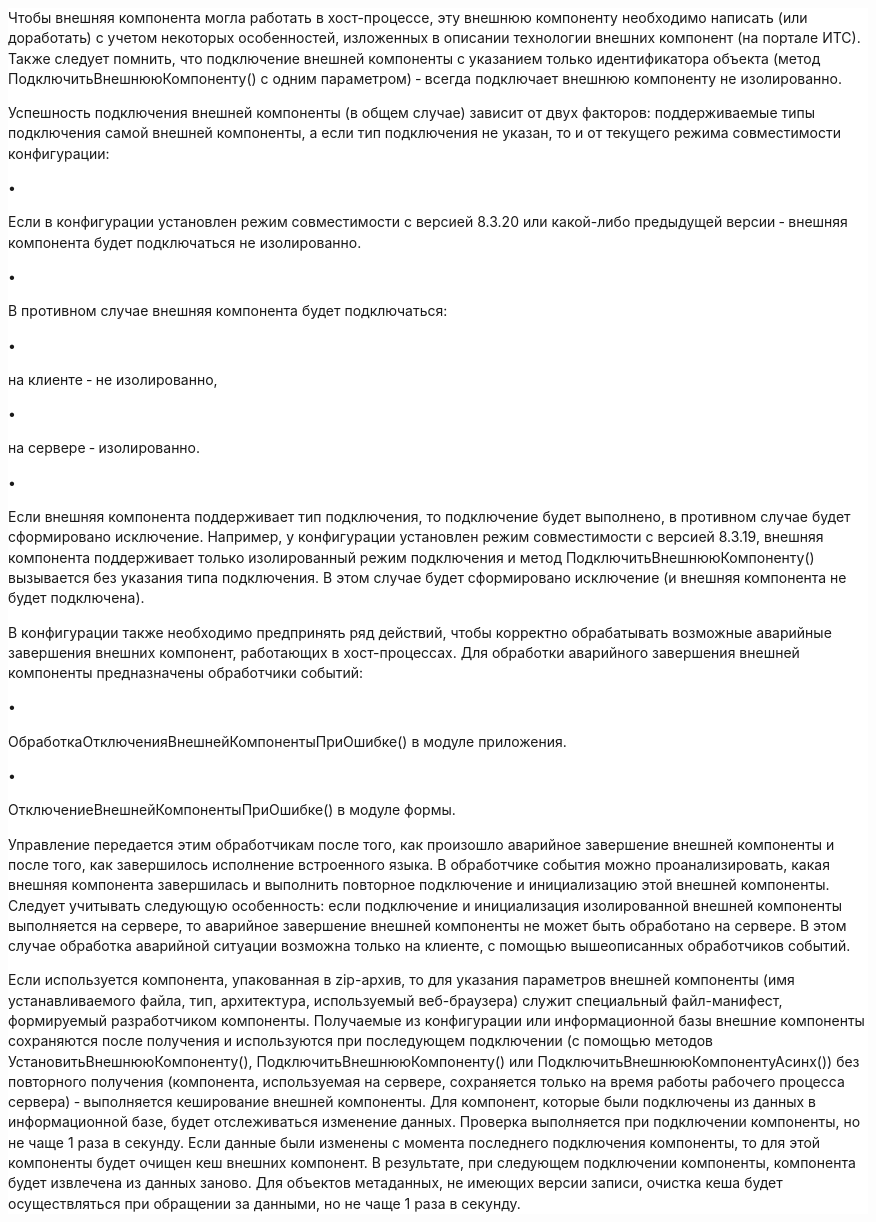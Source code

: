 Чтобы внешняя компонента могла работать в хост-процессе, эту внешнюю компоненту необходимо написать (или доработать) с учетом некоторых особенностей, изложенных в описании технологии внешних компонент (на портале ИТС). Также следует помнить, что подключение внешней компоненты с указанием только идентификатора объекта (метод ПодключитьВнешнююКомпоненту() с одним параметром) ‑ всегда подключает внешнюю компоненту не изолированно.

Успешность подключения внешней компоненты (в общем случае) зависит от двух факторов: поддерживаемые типы подключения самой внешней компоненты, а если тип подключения не указан, то и от текущего режима совместимости конфигурации:

•

Если в конфигурации установлен режим совместимости с версией 8.3.20 или какой-либо предыдущей версии ‑ внешняя компонента будет подключаться не изолированно.

•

В противном случае внешняя компонента будет подключаться:

•

на клиенте ‑ не изолированно,

•

на сервере ‑ изолированно.

•

Если внешняя компонента поддерживает тип подключения, то подключение будет выполнено, в противном случае будет сформировано исключение. Например, у конфигурации установлен режим совместимости с версией 8.3.19, внешняя компонента поддерживает только изолированный режим подключения и метод ПодключитьВнешнююКомпоненту() вызывается без указания типа подключения. В этом случае будет сформировано исключение (и внешняя компонента не будет подключена).

В конфигурации также необходимо предпринять ряд действий, чтобы корректно обрабатывать возможные аварийные завершения внешних компонент, работающих в хост-процессах. Для обработки аварийного завершения внешней компоненты предназначены обработчики событий:

•

ОбработкаОтключенияВнешнейКомпонентыПриОшибке() в модуле приложения.

•

ОтключениеВнешнейКомпонентыПриОшибке() в модуле формы.

Управление передается этим обработчикам после того, как произошло аварийное завершение внешней компоненты и после того, как завершилось исполнение встроенного языка. В обработчике события можно проанализировать, какая внешняя компонента завершилась и выполнить повторное подключение и инициализацию этой внешней компоненты. Следует учитывать следующую особенность: если подключение и инициализация изолированной внешней компоненты выполняется на сервере, то аварийное завершение внешней компоненты не может быть обработано на сервере. В этом случае обработка аварийной ситуации возможна только на клиенте, с помощью вышеописанных обработчиков событий.

Если используется компонента, упакованная в zip-архив, то для указания параметров внешней компоненты (имя устанавливаемого файла, тип, архитектура, используемый веб-браузера) служит специальный файл-манифест, формируемый разработчиком компоненты. Получаемые из конфигурации или информационной базы внешние компоненты сохраняются после получения и используются при последующем подключении (с помощью методов УстановитьВнешнююКомпоненту(), ПодключитьВнешнююКомпоненту() или ПодключитьВнешнююКомпонентуАсинх()) без повторного получения (компонента, используемая на сервере, сохраняется только на время работы рабочего процесса сервера) ‑ выполняется кеширование внешней компоненты. Для компонент, которые были подключены из данных в информационной базе, будет отслеживаться изменение данных. Проверка выполняется при подключении компоненты, но не чаще 1 раза в секунду. Если данные были изменены с момента последнего подключения компоненты, то для этой компоненты будет очищен кеш внешних компонент. В результате, при следующем подключении компоненты, компонента будет извлечена из данных заново. Для объектов метаданных, не имеющих версии записи, очистка кеша будет осуществляться при обращении за данными, но не чаще 1 раза в секунду.
